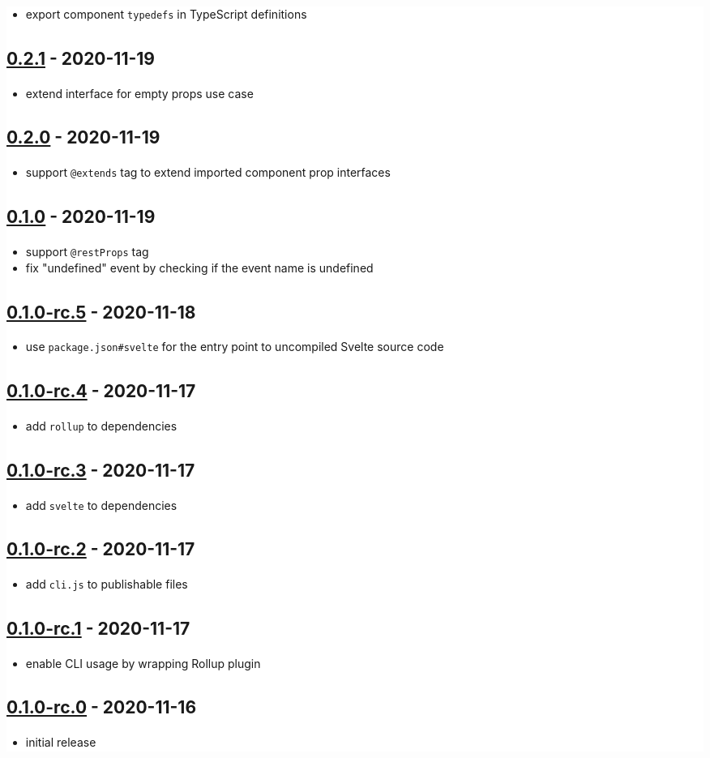 - export component `typedefs` in TypeScript definitions

## [0.2.1](https://github.com/carbon-design-system/sveld/releases/tag/v0.2.1) - 2020-11-19

- extend interface for empty props use case

## [0.2.0](https://github.com/carbon-design-system/sveld/releases/tag/v0.2.0) - 2020-11-19

- support `@extends` tag to extend imported component prop interfaces

## [0.1.0](https://github.com/carbon-design-system/sveld/releases/tag/v0.1.0) - 2020-11-19

- support `@restProps` tag
- fix "undefined" event by checking if the event name is undefined

## [0.1.0-rc.5](https://github.com/carbon-design-system/sveld/releases/tag/v0.1.0-rc.5) - 2020-11-18

- use `package.json#svelte` for the entry point to uncompiled Svelte source code

## [0.1.0-rc.4](https://github.com/carbon-design-system/sveld/releases/tag/v0.1.0-rc.4) - 2020-11-17

- add `rollup` to dependencies

## [0.1.0-rc.3](https://github.com/carbon-design-system/sveld/releases/tag/v0.1.0-rc.3) - 2020-11-17

- add `svelte` to dependencies

## [0.1.0-rc.2](https://github.com/carbon-design-system/sveld/releases/tag/v0.1.0-rc.2) - 2020-11-17

- add `cli.js` to publishable files

## [0.1.0-rc.1](https://github.com/carbon-design-system/sveld/releases/tag/v0.1.0-rc.1) - 2020-11-17

- enable CLI usage by wrapping Rollup plugin

## [0.1.0-rc.0](https://github.com/carbon-design-system/sveld/releases/tag/v0.1.0-rc.0) - 2020-11-16

- initial release

